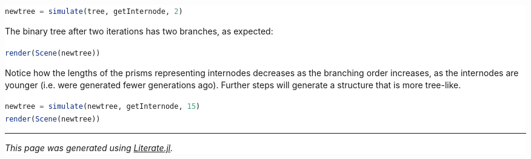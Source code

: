 ```julia
newtree = simulate(tree, getInternode, 2)
```

The binary tree after two iterations has two branches, as expected:

```julia
render(Scene(newtree))
```

Notice how the lengths of the prisms representing internodes decreases as the branching
order increases, as the internodes are younger (i.e. were generated fewer generations ago).
Further steps will generate a structure that is more tree-like.

```julia
newtree = simulate(newtree, getInternode, 15)
render(Scene(newtree))
```

---

*This page was generated using [Literate.jl](https://github.com/fredrikekre/Literate.jl).*

